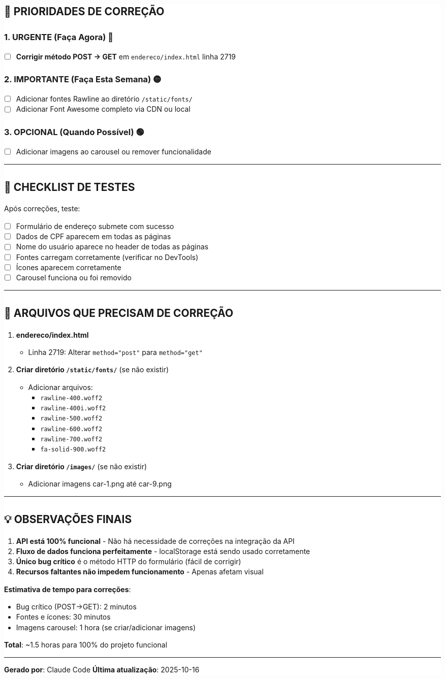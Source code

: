 
## 🎯 PRIORIDADES DE CORREÇÃO

### 1. URGENTE (Faça Agora) 🔴
- [ ] **Corrigir método POST → GET** em `endereco/index.html` linha 2719

### 2. IMPORTANTE (Faça Esta Semana) 🟡
- [ ] Adicionar fontes Rawline ao diretório `/static/fonts/`
- [ ] Adicionar Font Awesome completo via CDN ou local

### 3. OPCIONAL (Quando Possível) 🟢
- [ ] Adicionar imagens ao carousel ou remover funcionalidade

---

## 📝 CHECKLIST DE TESTES

Após correções, teste:

- [ ] Formulário de endereço submete com sucesso
- [ ] Dados de CPF aparecem em todas as páginas
- [ ] Nome do usuário aparece no header de todas as páginas
- [ ] Fontes carregam corretamente (verificar no DevTools)
- [ ] Ícones aparecem corretamente
- [ ] Carousel funciona ou foi removido

---

## 🔧 ARQUIVOS QUE PRECISAM DE CORREÇÃO

1. **endereco/index.html**
   - Linha 2719: Alterar `method="post"` para `method="get"`

2. **Criar diretório `/static/fonts/`** (se não existir)
   - Adicionar arquivos:
     - `rawline-400.woff2`
     - `rawline-400i.woff2`
     - `rawline-500.woff2`
     - `rawline-600.woff2`
     - `rawline-700.woff2`
     - `fa-solid-900.woff2`

3. **Criar diretório `/images/`** (se não existir)
   - Adicionar imagens car-1.png até car-9.png

---

## 💡 OBSERVAÇÕES FINAIS

1. **API está 100% funcional** - Não há necessidade de correções na integração da API
2. **Fluxo de dados funciona perfeitamente** - localStorage está sendo usado corretamente
3. **Único bug crítico** é o método HTTP do formulário (fácil de corrigir)
4. **Recursos faltantes não impedem funcionamento** - Apenas afetam visual

**Estimativa de tempo para correções**:
- Bug crítico (POST→GET): 2 minutos
- Fontes e ícones: 30 minutos
- Imagens carousel: 1 hora (se criar/adicionar imagens)

**Total**: ~1.5 horas para 100% do projeto funcional

---

**Gerado por**: Claude Code
**Última atualização**: 2025-10-16
